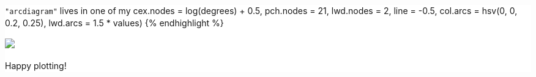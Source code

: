 ```"arcdiagram"``` lives in one of my 
        cex.nodes = log(degrees) + 0.5, pch.nodes = 21, lwd.nodes = 2, line = -0.5,
        col.arcs = hsv(0, 0, 0.2, 0.25), lwd.arcs = 1.5 * values)
{% endhighlight %}

<img class="centered" src="{{ site.baseurl }}/images/blog/miserables_arcplot.png" />

Happy plotting!